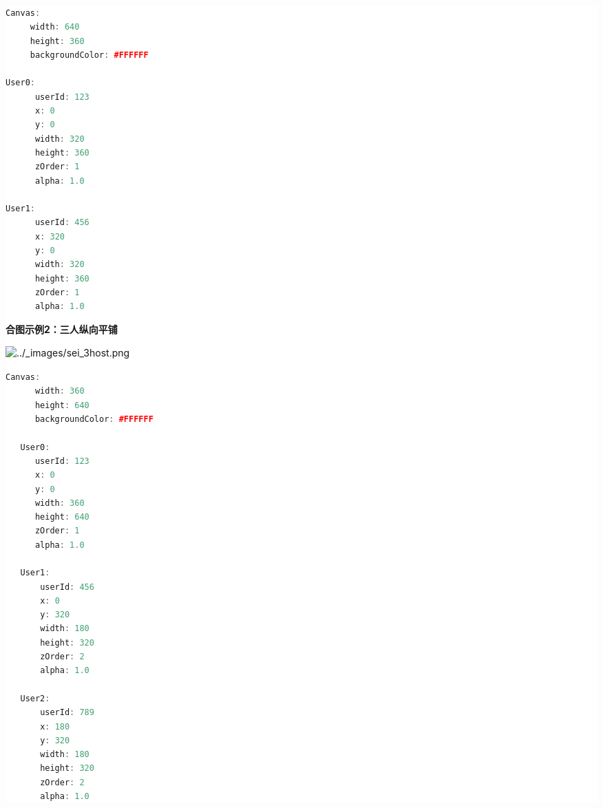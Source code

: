 ```c++
Canvas:
     width: 640
     height: 360
     backgroundColor: #FFFFFF

User0:
      userId: 123
      x: 0
      y: 0
      width: 320
      height: 360
      zOrder: 1
      alpha: 1.0

User1:
      userId: 456
      x: 320
      y: 0
      width: 320
      height: 360
      zOrder: 1
      alpha: 1.0
```

**合图示例2：三人纵向平铺**

<img alt="../_images/sei_3host.png" src="https://web-cdn.agora.io/docs-files/cn/sei_3host.png" style="width: 370px;"/>

```c++
Canvas:
      width: 360
      height: 640
      backgroundColor: #FFFFFF

   User0:
      userId: 123
      x: 0
      y: 0
      width: 360
      height: 640
      zOrder: 1
      alpha: 1.0

   User1:
       userId: 456
       x: 0
       y: 320
       width: 180
       height: 320
       zOrder: 2
       alpha: 1.0

   User2:
       userId: 789
       x: 180
       y: 320
       width: 180
       height: 320
       zOrder: 2
       alpha: 1.0
```
